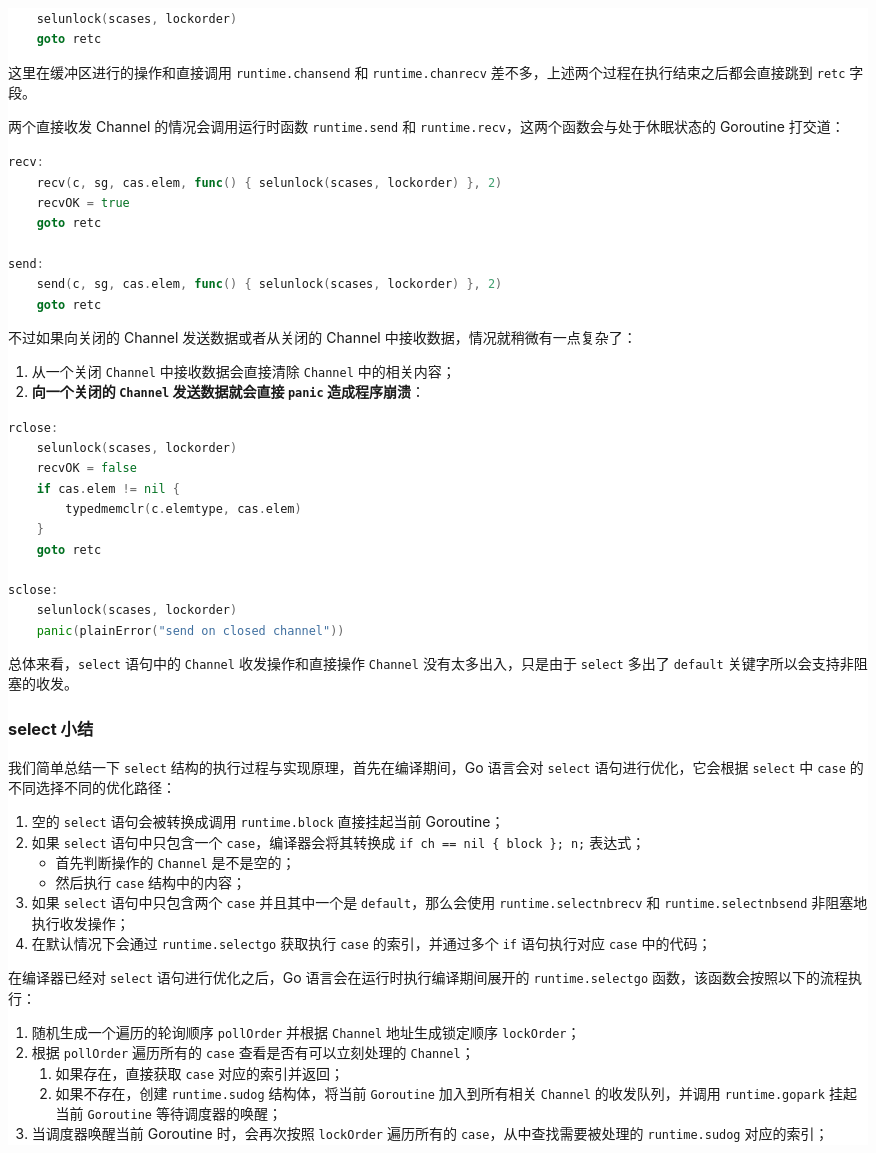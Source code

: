 ```go
    selunlock(scases, lockorder)
    goto retc
```

这里在缓冲区进行的操作和直接调用 `runtime.chansend` 和 `runtime.chanrecv` 差不多，上述两个过程在执行结束之后都会直接跳到 `retc` 字段。

两个直接收发 Channel 的情况会调用运行时函数 `runtime.send` 和 `runtime.recv`，这两个函数会与处于休眠状态的 Goroutine 打交道：

```go
recv:
    recv(c, sg, cas.elem, func() { selunlock(scases, lockorder) }, 2)
    recvOK = true
    goto retc

send:
    send(c, sg, cas.elem, func() { selunlock(scases, lockorder) }, 2)
    goto retc
```

不过如果向关闭的 Channel 发送数据或者从关闭的 Channel 中接收数据，情况就稍微有一点复杂了：

1. 从一个关闭 `Channel` 中接收数据会直接清除 `Channel` 中的相关内容；
2. **向一个关闭的 `Channel` 发送数据就会直接 `panic` 造成程序崩溃**：

```go
rclose:
    selunlock(scases, lockorder)
    recvOK = false
    if cas.elem != nil {
        typedmemclr(c.elemtype, cas.elem)
    }
    goto retc

sclose:
    selunlock(scases, lockorder)
    panic(plainError("send on closed channel"))
```

总体来看，`select` 语句中的 `Channel` 收发操作和直接操作 `Channel` 没有太多出入，只是由于 `select` 多出了 `default` 关键字所以会支持非阻塞的收发。

### select 小结

我们简单总结一下 `select` 结构的执行过程与实现原理，首先在编译期间，Go 语言会对 `select` 语句进行优化，它会根据 `select` 中 `case` 的不同选择不同的优化路径：

1. 空的 `select` 语句会被转换成调用 `runtime.block` 直接挂起当前 Goroutine；
2. 如果 `select` 语句中只包含一个 `case`，编译器会将其转换成 `if ch == nil { block }; n;` 表达式；
   - 首先判断操作的 `Channel` 是不是空的；
   - 然后执行 `case` 结构中的内容；
3. 如果 `select` 语句中只包含两个 `case` 并且其中一个是 `default`，那么会使用 `runtime.selectnbrecv` 和 `runtime.selectnbsend` 非阻塞地执行收发操作；
4. 在默认情况下会通过 `runtime.selectgo` 获取执行 `case` 的索引，并通过多个 `if` 语句执行对应 `case` 中的代码；

在编译器已经对 `select` 语句进行优化之后，Go 语言会在运行时执行编译期间展开的 `runtime.selectgo` 函数，该函数会按照以下的流程执行：

1. 随机生成一个遍历的轮询顺序 `pollOrder` 并根据 `Channel` 地址生成锁定顺序 `lockOrder`；
2. 根据 `pollOrder` 遍历所有的 `case` 查看是否有可以立刻处理的 `Channel`；
   1. 如果存在，直接获取 `case` 对应的索引并返回；
   2. 如果不存在，创建 `runtime.sudog` 结构体，将当前 `Goroutine` 加入到所有相关 `Channel` 的收发队列，并调用 `runtime.gopark` 挂起当前 `Goroutine` 等待调度器的唤醒；
3. 当调度器唤醒当前 Goroutine 时，会再次按照 `lockOrder` 遍历所有的 `case`，从中查找需要被处理的 `runtime.sudog` 对应的索引；
